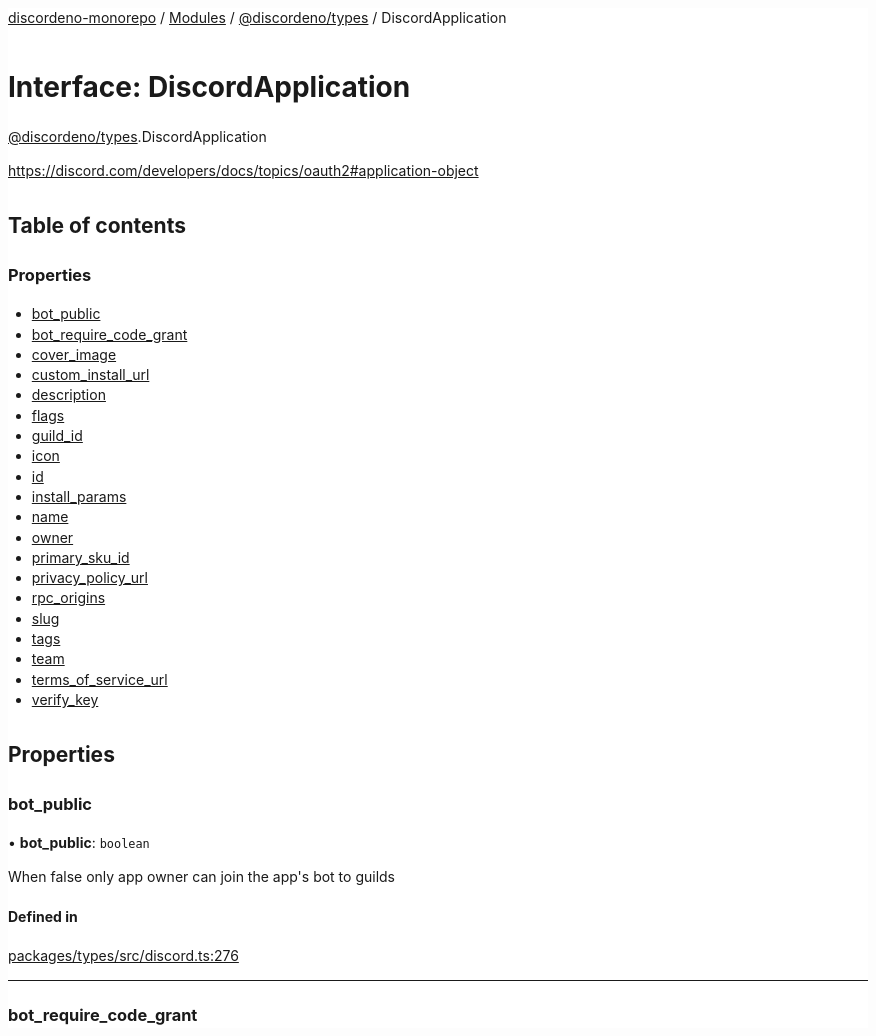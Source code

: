 [discordeno-monorepo](../README.md) / [Modules](../modules.md) / [@discordeno/types](../modules/discordeno_types.md) / DiscordApplication

# Interface: DiscordApplication

[@discordeno/types](../modules/discordeno_types.md).DiscordApplication

https://discord.com/developers/docs/topics/oauth2#application-object

## Table of contents

### Properties

- [bot_public](discordeno_types.DiscordApplication.md#bot_public)
- [bot_require_code_grant](discordeno_types.DiscordApplication.md#bot_require_code_grant)
- [cover_image](discordeno_types.DiscordApplication.md#cover_image)
- [custom_install_url](discordeno_types.DiscordApplication.md#custom_install_url)
- [description](discordeno_types.DiscordApplication.md#description)
- [flags](discordeno_types.DiscordApplication.md#flags)
- [guild_id](discordeno_types.DiscordApplication.md#guild_id)
- [icon](discordeno_types.DiscordApplication.md#icon)
- [id](discordeno_types.DiscordApplication.md#id)
- [install_params](discordeno_types.DiscordApplication.md#install_params)
- [name](discordeno_types.DiscordApplication.md#name)
- [owner](discordeno_types.DiscordApplication.md#owner)
- [primary_sku_id](discordeno_types.DiscordApplication.md#primary_sku_id)
- [privacy_policy_url](discordeno_types.DiscordApplication.md#privacy_policy_url)
- [rpc_origins](discordeno_types.DiscordApplication.md#rpc_origins)
- [slug](discordeno_types.DiscordApplication.md#slug)
- [tags](discordeno_types.DiscordApplication.md#tags)
- [team](discordeno_types.DiscordApplication.md#team)
- [terms_of_service_url](discordeno_types.DiscordApplication.md#terms_of_service_url)
- [verify_key](discordeno_types.DiscordApplication.md#verify_key)

## Properties

### bot_public

• **bot_public**: `boolean`

When false only app owner can join the app's bot to guilds

#### Defined in

[packages/types/src/discord.ts:276](https://github.com/deepsarda/discordeno/blob/c6dc30bb/packages/types/src/discord.ts#L276)

---

### bot_require_code_grant

